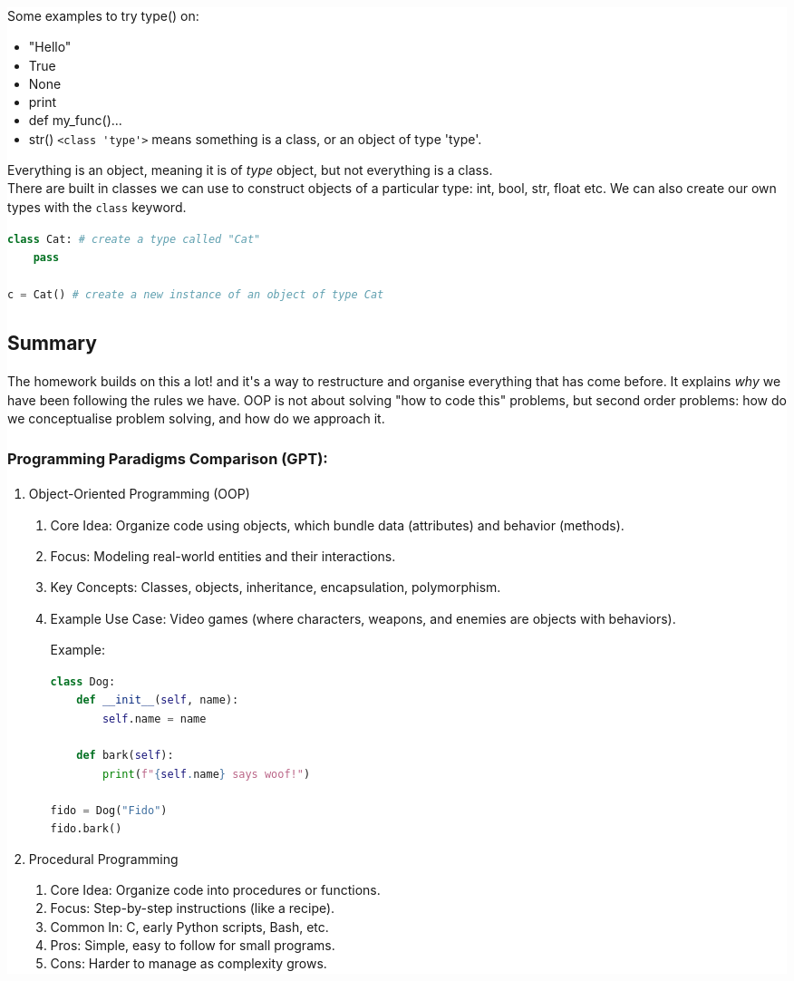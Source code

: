 Some examples to try type() on:  
* "Hello"
* True
* None
* print
* def my_func()...
* str()
`<class 'type'>` means something is a class, or an object of type 'type'.  

Everything is an object, meaning it is of *type* object, but not everything is a class.  
There are built in classes we can use to construct objects of a particular type: int, bool, str, float etc.
We can also create our own types with the `class` keyword.

```python
class Cat: # create a type called "Cat"
    pass

c = Cat() # create a new instance of an object of type Cat
```
## Summary
The homework builds on this a lot! and it's a way to restructure and organise everything that has come before. It explains *why* we have been following the rules we have. OOP is not about solving "how to code this" problems, but second order problems: how do we conceptualise problem solving, and how do we approach it.

### Programming Paradigms Comparison (GPT):
1. Object-Oriented Programming (OOP)
   1. Core Idea: Organize code using objects, which bundle data (attributes) and behavior (methods).
   2. Focus: Modeling real-world entities and their interactions.
   3. Key Concepts: Classes, objects, inheritance, encapsulation, polymorphism.
   4. Example Use Case: Video games (where characters, weapons, and enemies are objects with behaviors).

        Example:
        ```python
        class Dog:
            def __init__(self, name):
                self.name = name

            def bark(self):
                print(f"{self.name} says woof!")

        fido = Dog("Fido")
        fido.bark()
        ```

2. Procedural Programming
   1. Core Idea: Organize code into procedures or functions.
   2. Focus: Step-by-step instructions (like a recipe).
   3. Common In: C, early Python scripts, Bash, etc.
   4. Pros: Simple, easy to follow for small programs.
   5. Cons: Harder to manage as complexity grows.
